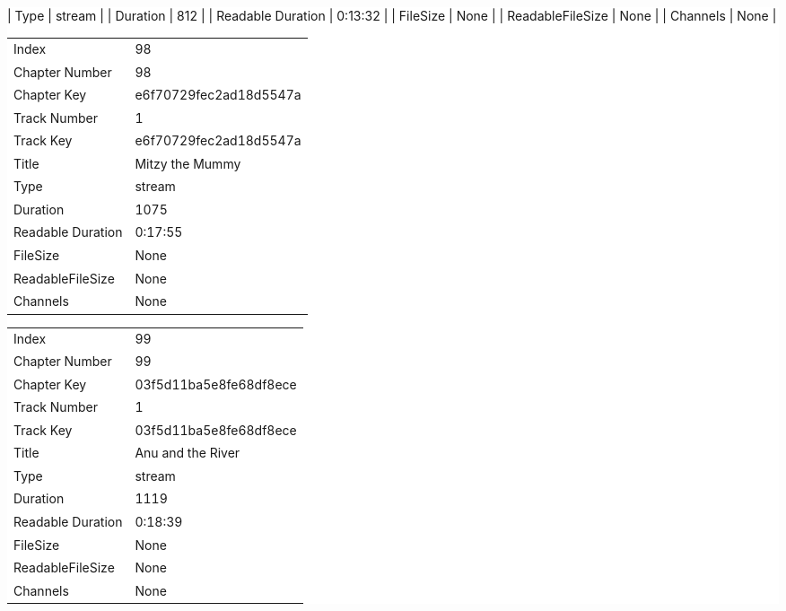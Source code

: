 | Type | stream |
| Duration | 812 |
| Readable Duration | 0:13:32 |
| FileSize | None |
| ReadableFileSize | None |
| Channels | None |

|  |  |
| - | - |
| Index | 98 |
| Chapter Number | 98 |
| Chapter Key | e6f70729fec2ad18d5547a |
| Track Number | 1 |
| Track Key | e6f70729fec2ad18d5547a |
| Title | Mitzy the Mummy |
| Type | stream |
| Duration | 1075 |
| Readable Duration | 0:17:55 |
| FileSize | None |
| ReadableFileSize | None |
| Channels | None |

|  |  |
| - | - |
| Index | 99 |
| Chapter Number | 99 |
| Chapter Key | 03f5d11ba5e8fe68df8ece |
| Track Number | 1 |
| Track Key | 03f5d11ba5e8fe68df8ece |
| Title | Anu and the River |
| Type | stream |
| Duration | 1119 |
| Readable Duration | 0:18:39 |
| FileSize | None |
| ReadableFileSize | None |
| Channels | None |
